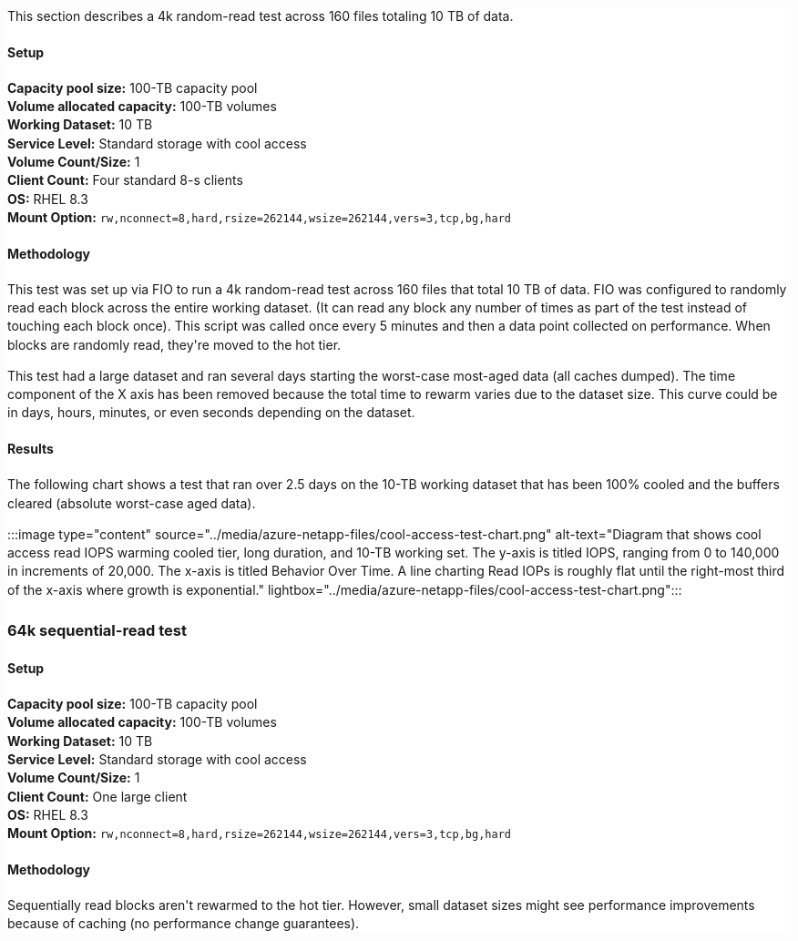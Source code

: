This section describes a 4k random-read test across 160 files totaling 10 TB of data.   

#### Setup 

**Capacity pool size:** 100-TB capacity pool <br>
**Volume allocated capacity:** 100-TB volumes <br>
**Working Dataset:** 10 TB <br>
**Service Level:** Standard storage with cool access <br>
**Volume Count/Size:** 1 <br>
**Client Count:** Four standard 8-s clients <br>
**OS:** RHEL 8.3 <br>
**Mount Option:** `rw,nconnect=8,hard,rsize=262144,wsize=262144,vers=3,tcp,bg,hard`

#### Methodology

This test was set up via FIO to run a 4k random-read test across 160 files that total 10 TB of data. FIO was configured to randomly read each block across the entire working dataset. (It can read any block any number of times as part of the test instead of touching each block once). This script was called once every 5 minutes and then a data point collected on performance. When blocks are randomly read, they're moved to the hot tier.

This test had a large dataset and ran several days starting the worst-case most-aged data (all caches dumped). The time component of the X axis has been removed because the total time to rewarm varies due to the dataset size. This curve could be in days, hours, minutes, or even seconds depending on the dataset. 

#### Results

The following chart shows a test that ran over 2.5 days on the 10-TB working dataset that has been 100% cooled and the buffers cleared (absolute worst-case aged data). 

:::image type="content" source="../media/azure-netapp-files/cool-access-test-chart.png" alt-text="Diagram that shows cool access read IOPS warming cooled tier, long duration, and 10-TB working set. The y-axis is titled IOPS, ranging from 0 to 140,000 in increments of 20,000. The x-axis is titled Behavior Over Time. A line charting Read IOPs is roughly flat until the right-most third of the x-axis where growth is exponential." lightbox="../media/azure-netapp-files/cool-access-test-chart.png"::: 

### 64k sequential-read test

#### Setup 

**Capacity pool size:** 100-TB capacity pool <br>
**Volume allocated capacity:** 100-TB volumes <br>
**Working Dataset:** 10 TB <br>
**Service Level:** Standard storage with cool access <br>
**Volume Count/Size:** 1 <br>
**Client Count:** One large client <br>
**OS:** RHEL 8.3 <br>
**Mount Option:** `rw,nconnect=8,hard,rsize=262144,wsize=262144,vers=3,tcp,bg,hard` <br>

#### Methodology

Sequentially read blocks aren't rewarmed to the hot tier. However, small dataset sizes might see performance improvements because of caching (no performance change guarantees). 
 